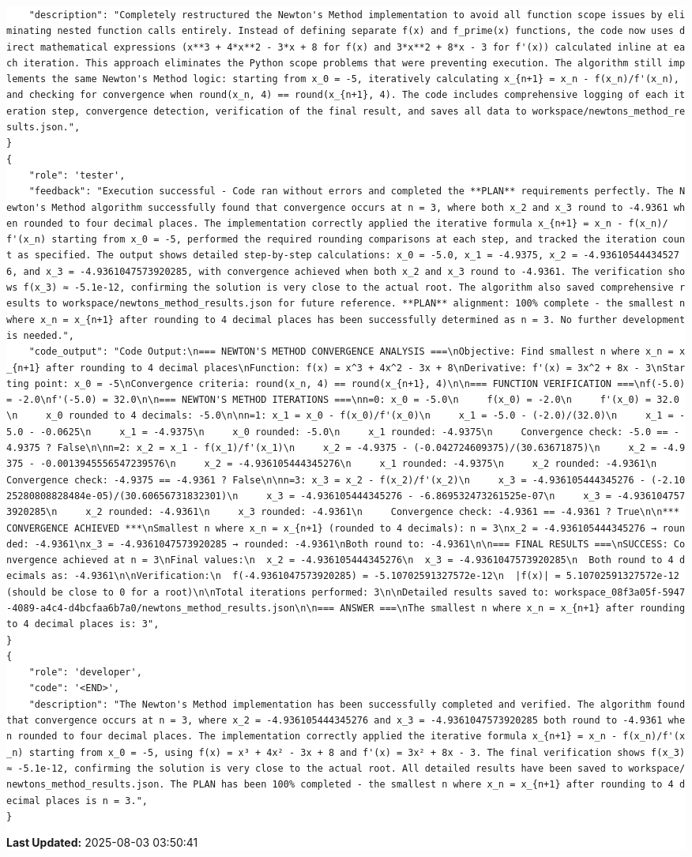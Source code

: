 ```
    "description": "Completely restructured the Newton's Method implementation to avoid all function scope issues by eliminating nested function calls entirely. Instead of defining separate f(x) and f_prime(x) functions, the code now uses direct mathematical expressions (x**3 + 4*x**2 - 3*x + 8 for f(x) and 3*x**2 + 8*x - 3 for f'(x)) calculated inline at each iteration. This approach eliminates the Python scope problems that were preventing execution. The algorithm still implements the same Newton's Method logic: starting from x_0 = -5, iteratively calculating x_{n+1} = x_n - f(x_n)/f'(x_n), and checking for convergence when round(x_n, 4) == round(x_{n+1}, 4). The code includes comprehensive logging of each iteration step, convergence detection, verification of the final result, and saves all data to workspace/newtons_method_results.json.",
}
{
    "role": 'tester',
    "feedback": "Execution successful - Code ran without errors and completed the **PLAN** requirements perfectly. The Newton's Method algorithm successfully found that convergence occurs at n = 3, where both x_2 and x_3 round to -4.9361 when rounded to four decimal places. The implementation correctly applied the iterative formula x_{n+1} = x_n - f(x_n)/f'(x_n) starting from x_0 = -5, performed the required rounding comparisons at each step, and tracked the iteration count as specified. The output shows detailed step-by-step calculations: x_0 = -5.0, x_1 = -4.9375, x_2 = -4.936105444345276, and x_3 = -4.9361047573920285, with convergence achieved when both x_2 and x_3 round to -4.9361. The verification shows f(x_3) ≈ -5.1e-12, confirming the solution is very close to the actual root. The algorithm also saved comprehensive results to workspace/newtons_method_results.json for future reference. **PLAN** alignment: 100% complete - the smallest n where x_n = x_{n+1} after rounding to 4 decimal places has been successfully determined as n = 3. No further development is needed.",
    "code_output": "Code Output:\n=== NEWTON'S METHOD CONVERGENCE ANALYSIS ===\nObjective: Find smallest n where x_n = x_{n+1} after rounding to 4 decimal places\nFunction: f(x) = x^3 + 4x^2 - 3x + 8\nDerivative: f'(x) = 3x^2 + 8x - 3\nStarting point: x_0 = -5\nConvergence criteria: round(x_n, 4) == round(x_{n+1}, 4)\n\n=== FUNCTION VERIFICATION ===\nf(-5.0) = -2.0\nf'(-5.0) = 32.0\n\n=== NEWTON'S METHOD ITERATIONS ===\nn=0: x_0 = -5.0\n     f(x_0) = -2.0\n     f'(x_0) = 32.0\n     x_0 rounded to 4 decimals: -5.0\n\nn=1: x_1 = x_0 - f(x_0)/f'(x_0)\n     x_1 = -5.0 - (-2.0)/(32.0)\n     x_1 = -5.0 - -0.0625\n     x_1 = -4.9375\n     x_0 rounded: -5.0\n     x_1 rounded: -4.9375\n     Convergence check: -5.0 == -4.9375 ? False\n\nn=2: x_2 = x_1 - f(x_1)/f'(x_1)\n     x_2 = -4.9375 - (-0.042724609375)/(30.63671875)\n     x_2 = -4.9375 - -0.0013945556547239576\n     x_2 = -4.936105444345276\n     x_1 rounded: -4.9375\n     x_2 rounded: -4.9361\n     Convergence check: -4.9375 == -4.9361 ? False\n\nn=3: x_3 = x_2 - f(x_2)/f'(x_2)\n     x_3 = -4.936105444345276 - (-2.1025280808828484e-05)/(30.60656731832301)\n     x_3 = -4.936105444345276 - -6.869532473261525e-07\n     x_3 = -4.9361047573920285\n     x_2 rounded: -4.9361\n     x_3 rounded: -4.9361\n     Convergence check: -4.9361 == -4.9361 ? True\n\n*** CONVERGENCE ACHIEVED ***\nSmallest n where x_n = x_{n+1} (rounded to 4 decimals): n = 3\nx_2 = -4.936105444345276 → rounded: -4.9361\nx_3 = -4.9361047573920285 → rounded: -4.9361\nBoth round to: -4.9361\n\n=== FINAL RESULTS ===\nSUCCESS: Convergence achieved at n = 3\nFinal values:\n  x_2 = -4.936105444345276\n  x_3 = -4.9361047573920285\n  Both round to 4 decimals as: -4.9361\n\nVerification:\n  f(-4.9361047573920285) = -5.10702591327572e-12\n  |f(x)| = 5.10702591327572e-12 (should be close to 0 for a root)\n\nTotal iterations performed: 3\n\nDetailed results saved to: workspace_08f3a05f-5947-4089-a4c4-d4bcfaa6b7a0/newtons_method_results.json\n\n=== ANSWER ===\nThe smallest n where x_n = x_{n+1} after rounding to 4 decimal places is: 3",
}
{
    "role": 'developer',
    "code": '<END>',
    "description": "The Newton's Method implementation has been successfully completed and verified. The algorithm found that convergence occurs at n = 3, where x_2 = -4.936105444345276 and x_3 = -4.9361047573920285 both round to -4.9361 when rounded to four decimal places. The implementation correctly applied the iterative formula x_{n+1} = x_n - f(x_n)/f'(x_n) starting from x_0 = -5, using f(x) = x³ + 4x² - 3x + 8 and f'(x) = 3x² + 8x - 3. The final verification shows f(x_3) ≈ -5.1e-12, confirming the solution is very close to the actual root. All detailed results have been saved to workspace/newtons_method_results.json. The PLAN has been 100% completed - the smallest n where x_n = x_{n+1} after rounding to 4 decimal places is n = 3.",
}
```

**Last Updated:** 2025-08-03 03:50:41
